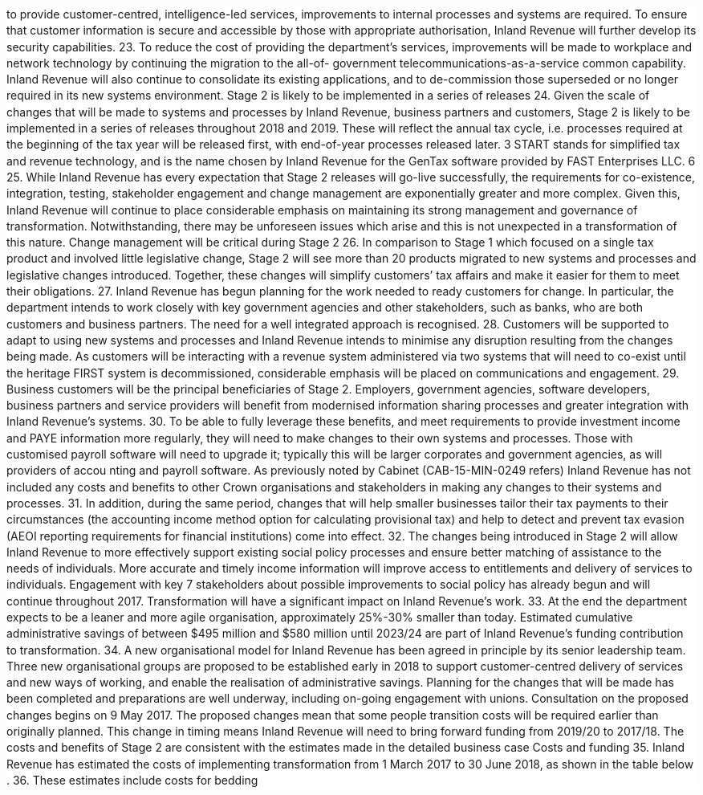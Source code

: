 to provide customer-centred, intelligence-led services, improvements to internal processes and systems are required. To ensure that customer information is secure and accessible by those with appropriate authorisation, Inland Revenue will further develop its security capabilities. 23. To reduce the cost of providing the department’s services, improvements will be made to workplace and network technology by continuing the migration to the all-of- government telecommunications-as-a-service common capability. Inland Revenue will also continue to consolidate its existing applications, and to de-commission those superseded or no longer required in its new systems environment. Stage 2 is likely to be implemented in a series of releases 24. Given the scale of changes that will be made to systems and processes by Inland Revenue, business partners and customers, Stage 2 is likely to be implemented in a series of releases throughout 2018 and 2019. These will reflect the annual tax cycle, i.e. processes required at the beginning of the tax year will be released first, with end-of-year processes released later. 3 START stands for simplified tax and revenue technology, and is the name chosen by Inland Revenue for the GenTax software provided by FAST Enterprises LLC. 6 25. While Inland Revenue has every expectation that Stage 2 releases will go-live successfully, the requirements for co-existence, integration, testing, stakeholder engagement and change management are exponentially greater and more complex. Given this, Inland Revenue will continue to place considerable emphasis on maintaining its strong management and governance of transformation. Notwithstanding, there may be unforeseen issues which arise and this is not unexpected in a transformation of this nature. Change management will be critical during Stage 2 26. In comparison to Stage 1 which focused on a single tax product and involved little legislative change, Stage 2 will see more than 20 products migrated to new systems and processes and legislative changes introduced. Together, these changes will simplify customers’ tax affairs and make it easier for them to meet their obligations. 27. Inland Revenue has begun planning for the work needed to ready customers for change. In particular, the department intends to work closely with key government agencies and other stakeholders, such as banks, who are both customers and business partners. The need for a well integrated approach is recognised. 28. Customers will be supported to adapt to using new systems and processes and Inland Revenue intends to minimise any disruption resulting from the changes being made. As customers will be interacting with a revenue system administered via two systems that will need to co-exist until the heritage FIRST system is decommissioned, considerable emphasis will be placed on communications and engagement. 29. Business customers will be the principal beneficiaries of Stage 2. Employers, government agencies, software developers, business partners and service providers will benefit from modernised information sharing processes and greater integration with Inland Revenue’s systems. 30. To be able to fully leverage these benefits, and meet requirements to provide investment income and PAYE information more regularly, they will need to make changes to their own systems and processes. Those with customised payroll software will need to upgrade it; typically this will be larger corporates and government agencies, as will providers of accou nting and payroll software. As previously noted by Cabinet (CAB-15-MIN-0249 refers) Inland Revenue has not included any costs and benefits to other Crown organisations and stakeholders in making any changes to their systems and processes. 31. In addition, during the same period, changes that will help smaller businesses tailor their tax payments to their circumstances (the accounting income method option for calculating provisional tax) and help to detect and prevent tax evasion (AEOI reporting requirements for financial institutions) come into effect. 32. The changes being introduced in Stage 2 will allow Inland Revenue to more effectively support existing social policy processes and ensure better matching of assistance to the needs of individuals. More accurate and timely income information will improve access to entitlements and delivery of services to individuals. Engagement with key 7 stakeholders about possible improvements to social policy has already begun and will continue throughout 2017. Transformation will have a significant impact on Inland Revenue’s work. 33. At the end the department expects to be a leaner and more agile organisation, approximately 25%-30% smaller than today. Estimated cumulative administrative savings of between $495 million and $580 million until 2023/24 are part of Inland Revenue’s funding contribution to transformation. 34. A new organisational model for Inland Revenue has been agreed in principle by its senior leadership team. Three new organisational groups are proposed to be established early in 2018 to support customer-centred delivery of services and new ways of working, and enable the realisation of administrative savings. Planning for the changes that will be made has been completed and preparations are well underway, including on-going engagement with unions. Consultation on the proposed changes begins on 9 May 2017. The proposed changes mean that some people transition costs will be required earlier than originally planned. This change in timing means Inland Revenue will need to bring forward funding from 2019/20 to 2017/18. The costs and benefits of Stage 2 are consistent with the estimates made in the detailed business case Costs and funding 35. Inland Revenue has estimated the costs of implementing transformation from 1 March 2017 to 30 June 2018, as shown in the table below . 36. These estimates include costs for bedding